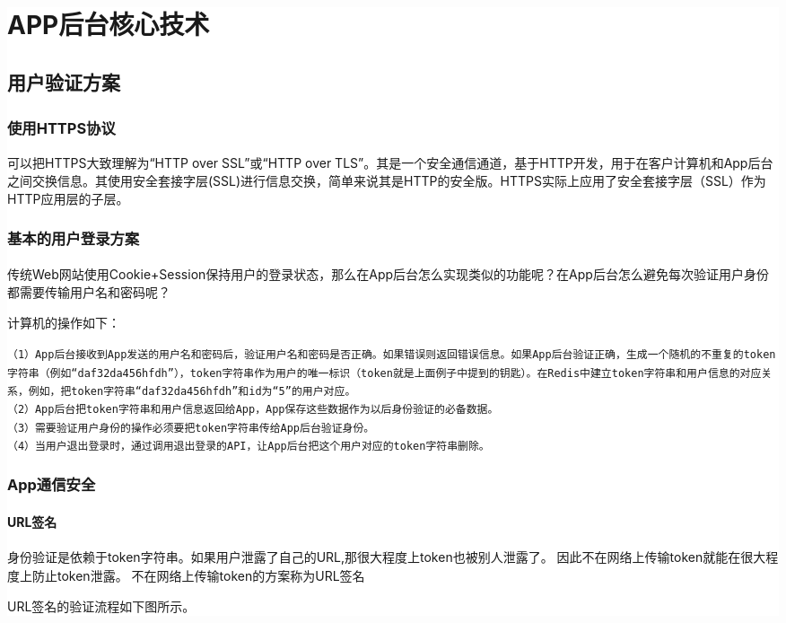 # APP后台核心技术


## 用户验证方案

### 使用HTTPS协议
可以把HTTPS大致理解为“HTTP over SSL”或“HTTP over TLS”。其是一个安全通信通道，基于HTTP开发，用于在客户计算机和App后台之间交换信息。其使用安全套接字层(SSL)进行信息交换，简单来说其是HTTP的安全版。HTTPS实际上应用了安全套接字层（SSL）作为HTTP应用层的子层。


### 基本的用户登录方案

传统Web网站使用Cookie+Session保持用户的登录状态，那么在App后台怎么实现类似的功能呢？在App后台怎么避免每次验证用户身份都需要传输用户名和密码呢？

计算机的操作如下：
``` 
（1）App后台接收到App发送的用户名和密码后，验证用户名和密码是否正确。如果错误则返回错误信息。如果App后台验证正确，生成一个随机的不重复的token字符串（例如“daf32da456hfdh”），token字符串作为用户的唯一标识（token就是上面例子中提到的钥匙）。在Redis中建立token字符串和用户信息的对应关系，例如，把token字符串“daf32da456hfdh”和id为“5”的用户对应。
（2）App后台把token字符串和用户信息返回给App，App保存这些数据作为以后身份验证的必备数据。
（3）需要验证用户身份的操作必须要把token字符串传给App后台验证身份。
（4）当用户退出登录时，通过调用退出登录的API，让App后台把这个用户对应的token字符串删除。
```
### App通信安全


#### URL签名
身份验证是依赖于token字符串。如果用户泄露了自己的URL,那很大程度上token也被别人泄露了。
因此不在网络上传输token就能在很大程度上防止token泄露。
不在网络上传输token的方案称为URL签名

URL签名的验证流程如下图所示。